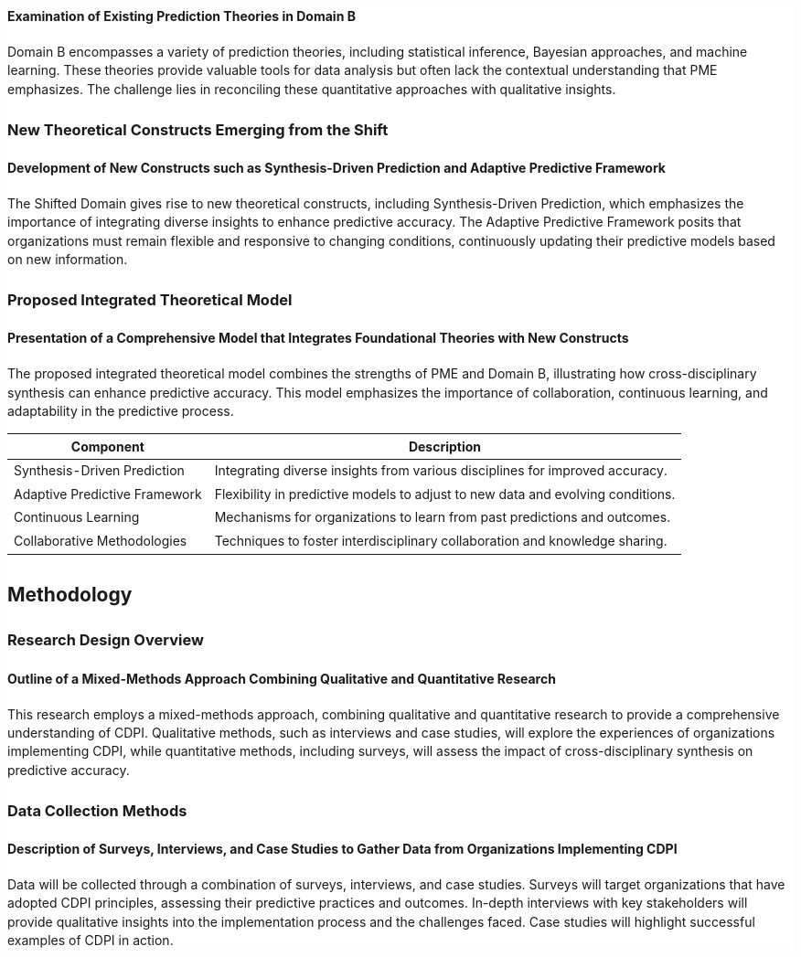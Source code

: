 #### Examination of Existing Prediction Theories in Domain B
Domain B encompasses a variety of prediction theories, including statistical inference, Bayesian approaches, and machine learning. These theories provide valuable tools for data analysis but often lack the contextual understanding that PME emphasizes. The challenge lies in reconciling these quantitative approaches with qualitative insights.

### New Theoretical Constructs Emerging from the Shift
#### Development of New Constructs such as Synthesis-Driven Prediction and Adaptive Predictive Framework
The Shifted Domain gives rise to new theoretical constructs, including Synthesis-Driven Prediction, which emphasizes the importance of integrating diverse insights to enhance predictive accuracy. The Adaptive Predictive Framework posits that organizations must remain flexible and responsive to changing conditions, continuously updating their predictive models based on new information.

### Proposed Integrated Theoretical Model
#### Presentation of a Comprehensive Model that Integrates Foundational Theories with New Constructs
The proposed integrated theoretical model combines the strengths of PME and Domain B, illustrating how cross-disciplinary synthesis can enhance predictive accuracy. This model emphasizes the importance of collaboration, continuous learning, and adaptability in the predictive process. 

| **Component**                  | **Description**                                                                 |
|-------------------------------|---------------------------------------------------------------------------------|
| Synthesis-Driven Prediction    | Integrating diverse insights from various disciplines for improved accuracy.    |
| Adaptive Predictive Framework   | Flexibility in predictive models to adjust to new data and evolving conditions.  |
| Continuous Learning            | Mechanisms for organizations to learn from past predictions and outcomes.       |
| Collaborative Methodologies    | Techniques to foster interdisciplinary collaboration and knowledge sharing.     |

## Methodology

### Research Design Overview
#### Outline of a Mixed-Methods Approach Combining Qualitative and Quantitative Research
This research employs a mixed-methods approach, combining qualitative and quantitative research to provide a comprehensive understanding of CDPI. Qualitative methods, such as interviews and case studies, will explore the experiences of organizations implementing CDPI, while quantitative methods, including surveys, will assess the impact of cross-disciplinary synthesis on predictive accuracy.

### Data Collection Methods
#### Description of Surveys, Interviews, and Case Studies to Gather Data from Organizations Implementing CDPI
Data will be collected through a combination of surveys, interviews, and case studies. Surveys will target organizations that have adopted CDPI principles, assessing their predictive practices and outcomes. In-depth interviews with key stakeholders will provide qualitative insights into the implementation process and the challenges faced. Case studies will highlight successful examples of CDPI in action.
